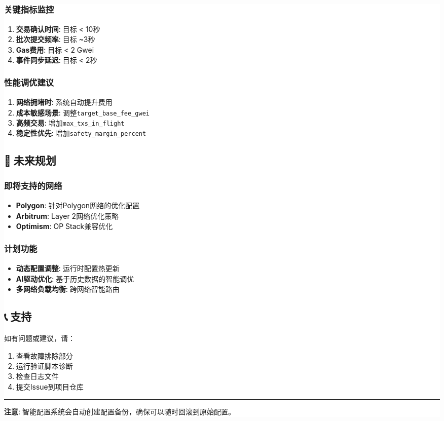 ### 关键指标监控
1. **交易确认时间**: 目标 < 10秒
2. **批次提交频率**: 目标 ~3秒
3. **Gas费用**: 目标 < 2 Gwei
4. **事件同步延迟**: 目标 < 2秒

### 性能调优建议
1. **网络拥堵时**: 系统自动提升费用
2. **成本敏感场景**: 调整`target_base_fee_gwei`
3. **高频交易**: 增加`max_txs_in_flight`
4. **稳定性优先**: 增加`safety_margin_percent`

## 🔮 未来规划

### 即将支持的网络
- **Polygon**: 针对Polygon网络的优化配置
- **Arbitrum**: Layer 2网络优化策略
- **Optimism**: OP Stack兼容优化

### 计划功能
- **动态配置调整**: 运行时配置热更新
- **AI驱动优化**: 基于历史数据的智能调优
- **多网络负载均衡**: 跨网络智能路由

## 📞 支持

如有问题或建议，请：
1. 查看故障排除部分
2. 运行验证脚本诊断
3. 检查日志文件
4. 提交Issue到项目仓库

---

**注意**: 智能配置系统会自动创建配置备份，确保可以随时回滚到原始配置。